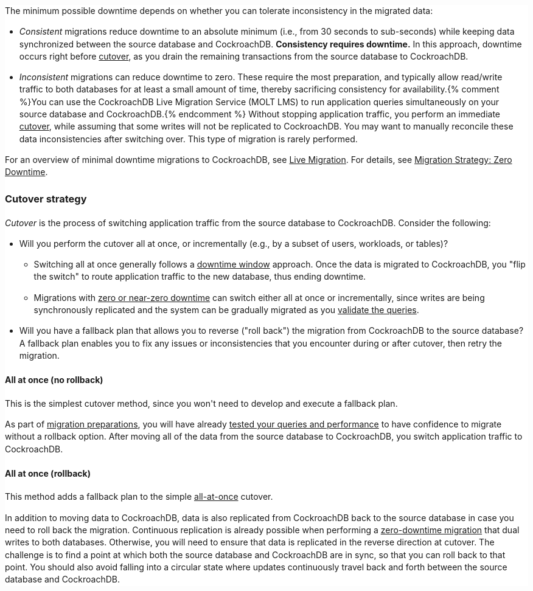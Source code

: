 The minimum possible downtime depends on whether you can tolerate inconsistency in the migrated data:

- *Consistent* migrations reduce downtime to an absolute minimum (i.e., from 30 seconds to sub-seconds) while keeping data synchronized between the source database and CockroachDB. **Consistency requires downtime.** In this approach, downtime occurs right before [cutover](#cutover-strategy), as you drain the remaining transactions from the source database to CockroachDB.

- *Inconsistent* migrations can reduce downtime to zero. These require the most preparation, and typically allow read/write traffic to both databases for at least a small amount of time, thereby sacrificing consistency for availability.{% comment %}You can use the CockroachDB Live Migration Service (MOLT LMS) to run application queries simultaneously on your source database and CockroachDB.{% endcomment %} Without stopping application traffic, you perform an immediate [cutover](#cutover-strategy), while assuming that some writes will not be replicated to CockroachDB. You may want to manually reconcile these data inconsistencies after switching over. This type of migration is rarely performed.

For an overview of minimal downtime migrations to CockroachDB, see [Live Migration](#live-migration). For details, see [Migration Strategy: Zero Downtime](migration-strategy-zero-downtime).

### Cutover strategy
*Cutover* is the process of switching application traffic from the source database to CockroachDB. Consider the following:

- Will you perform the cutover all at once, or incrementally (e.g., by a subset of users, workloads, or tables)?

  - Switching all at once generally follows a [downtime window](#downtime-window) approach. Once the data is migrated to CockroachDB, you "flip the switch" to route application traffic to the new database, thus ending downtime.

  - Migrations with [zero or near-zero downtime](#minimal-downtime) can switch either all at once or incrementally, since writes are being synchronously replicated and the system can be gradually migrated as you [validate the queries](#validate-queries).

- Will you have a fallback plan that allows you to reverse ("roll back") the migration from CockroachDB to the source database? A fallback plan enables you to fix any issues or inconsistencies that you encounter during or after cutover, then retry the migration.

#### All at once (no rollback)

This is the simplest cutover method, since you won't need to develop and execute a fallback plan.

As part of [migration preparations](#prepare-for-migration), you will have already [tested your queries and performance](#test-query-results-and-performance) to have confidence to migrate without a rollback option. After moving all of the data from the source database to CockroachDB, you switch application traffic to CockroachDB.

#### All at once (rollback)

This method adds a fallback plan to the simple [all-at-once](#all-at-once-no-rollback) cutover.

In addition to moving data to CockroachDB, data is also replicated from CockroachDB back to the source database in case you need to roll back the migration. Continuous replication is already possible when performing a [zero-downtime migration](#zero-downtime) that dual writes to both databases. Otherwise, you will need to ensure that data is replicated in the reverse direction at cutover. The challenge is to find a point at which both the source database and CockroachDB are in sync, so that you can roll back to that point. You should also avoid falling into a circular state where updates continuously travel back and forth between the source database and CockroachDB.
